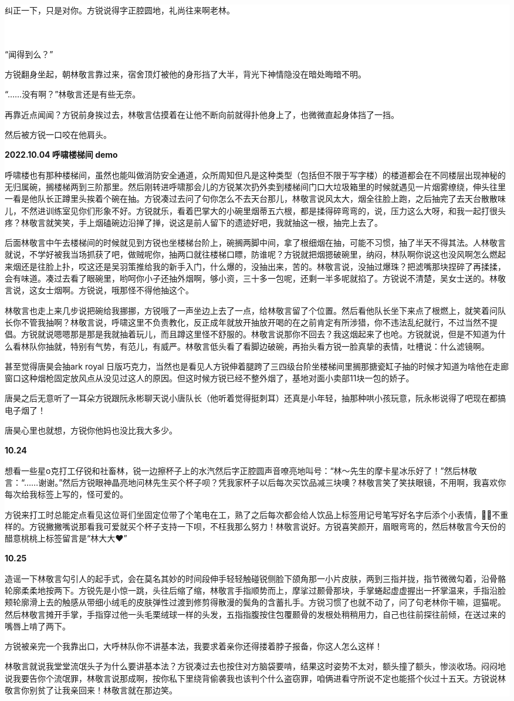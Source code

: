纠正一下，只是对你。方锐说得字正腔圆地，礼尚往来啊老林。
<br>


<br><br>
“闻得到么？”

方锐翻身坐起，朝林敬言靠过来，宿舍顶灯被他的身形挡了大半，背光下神情隐没在暗处晦暗不明。

“……没有啊？”林敬言还是有些无奈。

再靠近点闻闻？方锐前身挨过去，林敬言估摸着在让他不断向前就得扑他身上了，也微微直起身体挡了一挡。

然后被方锐一口咬在他肩头。


**2022.10.04 呼啸楼梯间 demo**

呼啸楼也有那种楼梯间，虽然也能叫做消防安全通道，众所周知但凡是这种类型（包括但不限于写字楼）的楼道都会在不同楼层出现神秘的无归属碗，搁楼梯两到三阶那里。然后刚转进呼啸那会儿的方锐某次扔外卖到楼梯间门口大垃圾箱里的时候就遇见一片烟雾缭绕，伸头往里一看是他队长正蹲里头挨着个碗在抽。方锐凑过去问了句你怎么不去天台那儿，林敬言说风太大，烟全往脸上跑，之后抽完了去天台散散味儿，不然进训练室见你们形象不好。方锐就乐，看着巴掌大的小碗里烟蒂五六根，都是揉得碎弯弯的，说，压力这么大呀，和我一起打很头疼？林敬言就笑笑，手上烟磕碗边沿掸了掸，说这是前人留下的遗迹好吧，我就抽这一根，抽完上去了。



后面林敬言中午去楼梯间的时候就见到方锐也坐楼梯台阶上，碗搁两脚中间，拿了根细烟在抽，可能不习惯，抽了半天不得其法。人林敬言就说，不学好被我当场抓获了吧，做贼呢你，抽两口就往楼梯口瞟，防谁呢？方锐就把烟摁破碗里，纳闷，林队啊你说这也没风啊怎么燃起来烟还是往脸上扑，哎这还是吴羽策推给我的新手入门，什么爆的，没抽出来，苦的。林敬言说，没抽过爆珠？把滤嘴那块捏碎了再揉揉，会有味道。凑过去看了眼碗里，哟呵你小子还抽外烟啊，够小资，三十多一包呢，还剩一半多呢就掐了。方锐说不清楚，吴女士送的。林敬言说，这女士烟啊。方锐说，哦那怪不得他抽这个。



林敬言也走上来几步说把碗给我挪挪，方锐哦了一声坐边上去了一点，给林敬言留了个位置。然后看他队长坐下来点了根燃上，就笑着问队长你不管我抽啊？林敬言说，呼啸这里不负责教化，反正成年就放开抽放开喝的在之前肯定有所涉猎，你不违法乱纪就行，不过当然不提倡。方锐就说嗯嗯那是那是我就抽着玩儿，而且蹲这里怪不舒服的。林敬言说那你不回去？我这烟起来了也呛。方锐就说，但是不知道为什么看林队你抽就，特别有气势，有范儿，有威严。林敬言低头看了看脚边破碗，再抬头看方锐一脸真挚的表情，吐槽说：什么滤镜啊。



甚至觉得唐昊会抽ark royal 日版巧克力，当然也是看见人方锐伸着腿跨了三四级台阶坐楼梯间里搁那搪瓷缸子抽的时候才知道为啥他在走廊窗口这种烟枪固定放风点从没见过这人的原因。但这时候方锐已经不整外烟了，基地对面小卖部11块一包的娇子。

唐昊之后无意听了一耳朵方锐跟阮永彬聊天说小唐队长（他听着觉得挺刺耳）还真是小年轻，抽那种哄小孩玩意，阮永彬说得了吧现在都搞电子烟了！

唐昊心里也就想，方锐你他妈也没比我大多少。



**10.24**

想看一些星o克打工仔锐和社畜林，锐一边擦杯子上的水汽然后字正腔圆声音嘹亮地叫号：“林～先生的摩卡星冰乐好了！”然后林敬言：“……谢谢。”然后方锐眼神晶亮地问林先生买个杯子呗？凭我家杯子以后每次买饮品减三块噢？林敬言笑了笑扶眼镜，不用啊，我喜欢你每次给我标签上写的，怪可爱的。

方锐来打工时总能定点看见这位哥们坐固定位带了个笔电在工，熟了之后每次都会给人饮品上标签用记号笔写好名字后添个小表情，🥺🤪不重样的。方锐撇撇嘴说那看我可爱就买个杯子支持一下呗，不枉我那么努力！林敬言说好。方锐喜笑颜开，眉眼弯弯的，然后林敬言今天份的醋意桃桃上标签留言是“林大大❤”



**10.25**

造谣一下林敬言勾引人的起手式，会在莫名其妙的时间段伸手轻轻触碰锐侧脸下颌角那一小片皮肤，两到三指并拢，指节微微勾着，沿骨骼轮廓柔柔地按两下。方锐先是小惊一跳，头往后缩了缩，林敬言手指顺势而上，摩挲过颞骨那块，手掌蜷起虚虚握出一抔掌温来，手指沿脸颊轮廓滑上去的触感从带细小绒毛的皮肤弹性过渡到修剪得散漫的鬓角的含蓄扎手。方锐习惯了也就不动了，问了句老林你干嘛，逗猫呢。然后林敬言摊开手掌，手指穿过他一头毛栗绒球一样的头发，五指指腹按住包覆颞骨的发根处稍稍用力，自己也往前探往前倾，在送过来的嘴唇上啃了两下。

方锐被亲完一个我靠出口，大呼林队你不讲基本法，我要求着亲你还得搂着脖子报备，你这人怎么这样！

林敬言就说我堂堂流氓头子为什么要讲基本法？方锐凑过去也按住对方脑袋要啃，结果这时姿势不太对，额头撞了额头，惨淡收场。闷闷地说我要告你个流氓罪，林敬言说那成啊，按你私下里绕背偷袭我也该判个什么盗窃罪，咱俩进看守所说不定也能搭个伙过十五天。方锐说林敬言你别贫了让我亲回来！林敬言就在那边笑。
